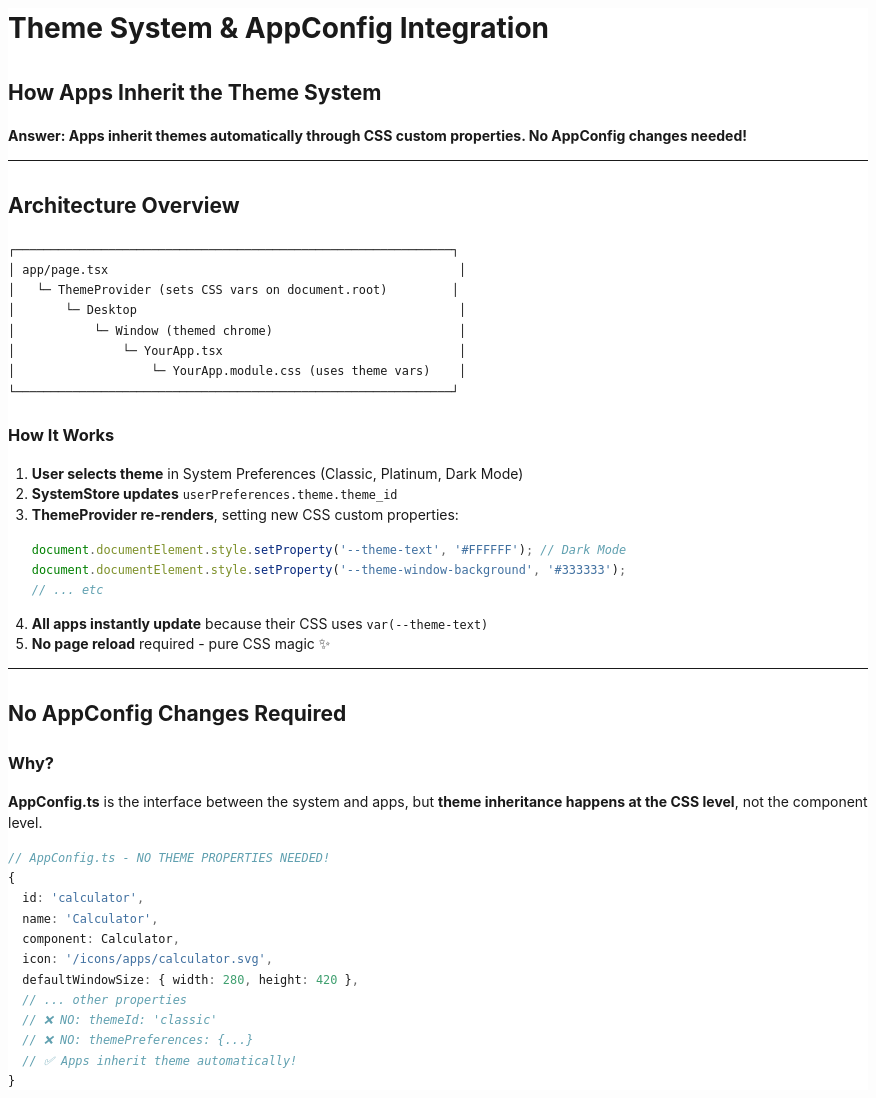 # Theme System & AppConfig Integration

## How Apps Inherit the Theme System

**Answer: Apps inherit themes automatically through CSS custom properties. No AppConfig changes needed!**

---

## Architecture Overview

```
┌─────────────────────────────────────────────────────────────┐
│ app/page.tsx                                                 │
│   └─ ThemeProvider (sets CSS vars on document.root)         │
│       └─ Desktop                                             │
│           └─ Window (themed chrome)                          │
│               └─ YourApp.tsx                                 │
│                   └─ YourApp.module.css (uses theme vars)    │
└─────────────────────────────────────────────────────────────┘
```

### How It Works

1. **User selects theme** in System Preferences (Classic, Platinum, Dark Mode)
2. **SystemStore updates** `userPreferences.theme.theme_id`
3. **ThemeProvider re-renders**, setting new CSS custom properties:
   ```typescript
   document.documentElement.style.setProperty('--theme-text', '#FFFFFF'); // Dark Mode
   document.documentElement.style.setProperty('--theme-window-background', '#333333');
   // ... etc
   ```
4. **All apps instantly update** because their CSS uses `var(--theme-text)`
5. **No page reload** required - pure CSS magic ✨

---

## No AppConfig Changes Required

### Why?

**AppConfig.ts** is the interface between the system and apps, but **theme inheritance happens at the CSS level**, not the component level.

```typescript
// AppConfig.ts - NO THEME PROPERTIES NEEDED!
{
  id: 'calculator',
  name: 'Calculator',
  component: Calculator,
  icon: '/icons/apps/calculator.svg',
  defaultWindowSize: { width: 280, height: 420 },
  // ... other properties
  // ❌ NO: themeId: 'classic'
  // ❌ NO: themePreferences: {...}
  // ✅ Apps inherit theme automatically!
}
```
